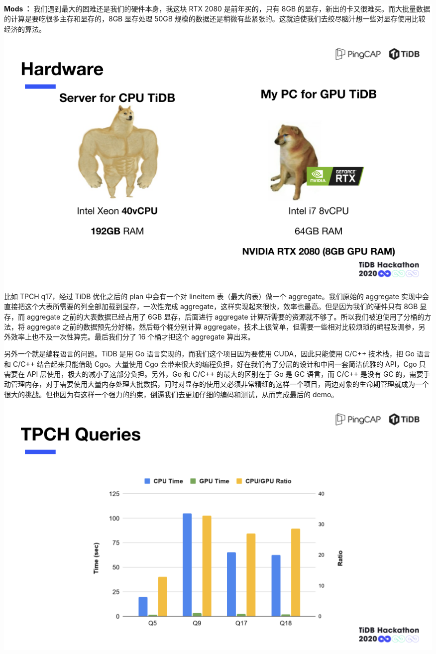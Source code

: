 **Mods ：** 我们遇到最大的困难还是我们的硬件本身，我这块 RTX 2080 是前年买的，只有 8GB 的显存，新出的卡又很难买。而大批量数据的计算是要吃很多主存和显存的，8GB 显存处理 50GB 规模的数据还是稍微有些紧张的。这就迫使我们去绞尽脑汁想一些对显存使用比较经济的算法。

![5](media/gpu-to-speed-tidn-up/5.png)

比如 TPCH q17，经过 TiDB 优化之后的 plan 中会有一个对 lineitem 表（最大的表）做一个 aggregate。我们原始的 aggregate 实现中会直接把这个大表所需要的列全部加载到显存，一次性完成 aggregate，这样实现起来很快，效率也最高。但是因为我们的硬件只有 8GB 显存，而 aggregate 之前的大表数据已经占用了 6GB 显存，后面进行 aggregate 计算所需要的资源就不够了。所以我们被迫使用了分桶的方法，将 aggregate 之前的数据预先分好桶，然后每个桶分别计算 aggregate，技术上很简单，但需要一些相对比较烦琐的编程及调参，另外效率上也不及一次性算完。最后我们分了 16 个桶才把这个 aggregate 算出来。

另外一个就是编程语言的问题。TiDB 是用 Go 语言实现的，而我们这个项目因为要使用 CUDA，因此只能使用 C/C++ 技术栈，把 Go 语言和 C/C++ 结合起来只能借助 Cgo。大量使用 Cgo 会带来很大的编程负担，好在我们有了分层的设计和中间一套简洁优雅的 API，Cgo 只需要在 API 层使用，极大的减小了这部分负担。另外，Go 和 C/C++ 的最大的区别在于 Go 是 GC 语言，而 C/C++ 是没有 GC 的，需要手动管理内存，对于需要使用大量内存处理大批数据，同时对显存的使用又必须非常精细的这样一个项目，两边对象的生命期管理就成为一个很大的挑战。但也因为有这样一个强力的约束，倒逼我们去更加仔细的编码和测试，从而完成最后的 demo。

![6](media/gpu-to-speed-tidn-up/6.png)